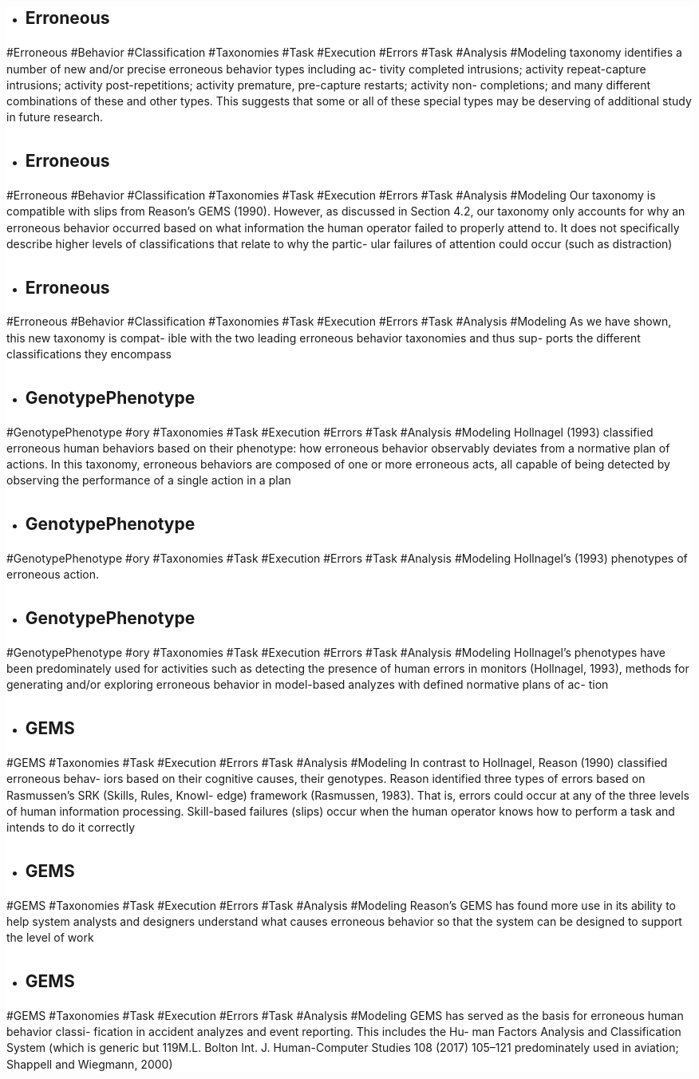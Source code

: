 - ## Erroneous
#Erroneous #Behavior #Classification #Taxonomies #Task #Execution #Errors #Task #Analysis  #Modeling 
taxonomy identifies a number of new and/or precise erroneous behavior types including ac- tivity completed intrusions; activity repeat-capture intrusions; activity post-repetitions; activity premature, pre-capture restarts; activity non- completions; and many different combinations of these and other types. This suggests that some or all of these special types may be deserving of additional study in future research.

- ## Erroneous
#Erroneous #Behavior #Classification #Taxonomies #Task #Execution #Errors #Task #Analysis  #Modeling 
Our taxonomy is compatible with slips from Reason’s GEMS (1990). However, as discussed in Section 4.2, our taxonomy only accounts for why an erroneous behavior occurred based on what information the human operator failed to properly attend to. It does not specifically describe higher levels of classifications that relate to why the partic- ular failures of attention could occur (such as distraction)

- ## Erroneous
#Erroneous #Behavior #Classification #Taxonomies #Task #Execution #Errors #Task #Analysis  #Modeling 
As we have shown, this new taxonomy is compat- ible with the two leading erroneous behavior taxonomies and thus sup- ports the different classifications they encompass

- ## GenotypePhenotype
#GenotypePhenotype #ory #Taxonomies #Task #Execution #Errors #Task #Analysis  #Modeling 
Hollnagel (1993) classified erroneous human behaviors based on their phenotype: how erroneous behavior observably deviates from a normative plan of actions. In this taxonomy, erroneous behaviors are composed of one or more erroneous acts, all capable of being detected by observing the performance of a single action in a plan

- ## GenotypePhenotype
#GenotypePhenotype #ory #Taxonomies #Task #Execution #Errors #Task #Analysis  #Modeling 
Hollnagel’s (1993) phenotypes of erroneous action.

- ## GenotypePhenotype
#GenotypePhenotype #ory #Taxonomies #Task #Execution #Errors #Task #Analysis  #Modeling 
Hollnagel’s phenotypes have been predominately used for activities such as detecting the presence of human errors in monitors (Hollnagel, 1993), methods for generating and/or exploring erroneous behavior in model-based analyzes with defined normative plans of ac- tion

- ## GEMS
#GEMS #Taxonomies #Task #Execution #Errors #Task #Analysis  #Modeling 
In contrast to Hollnagel, Reason (1990) classified erroneous behav- iors based on their cognitive causes, their genotypes. Reason identified three types of errors based on Rasmussen’s SRK (Skills, Rules, Knowl- edge) framework (Rasmussen, 1983). That is, errors could occur at any of the three levels of human information processing. Skill-based failures (slips) occur when the human operator knows how to perform a task and intends to do it correctly

- ## GEMS
#GEMS #Taxonomies #Task #Execution #Errors #Task #Analysis  #Modeling 
Reason’s GEMS has found more use in its ability to help system analysts and designers understand what causes erroneous behavior so that the system can be designed to support the level of work

- ## GEMS
#GEMS #Taxonomies #Task #Execution #Errors #Task #Analysis  #Modeling 
GEMS has served as the basis for erroneous human behavior classi- fication in accident analyzes and event reporting. This includes the Hu- man Factors Analysis and Classification System (which is generic but 119M.L. Bolton Int. J. Human-Computer Studies 108 (2017) 105–121 predominately used in aviation; Shappell and Wiegmann, 2000)
